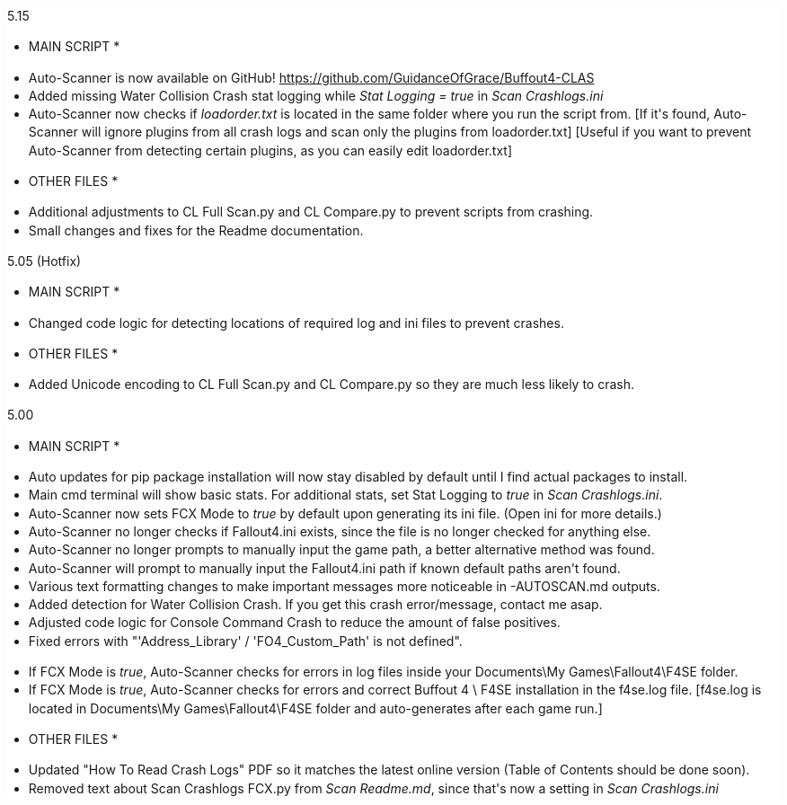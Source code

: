 5.15
* MAIN SCRIPT *
- Auto-Scanner is now available on GitHub! https://github.com/GuidanceOfGrace/Buffout4-CLAS
- Added missing Water Collision Crash stat logging while *Stat Logging = true* in *Scan Crashlogs.ini*
- Auto-Scanner now checks if *loadorder.txt* is located in the same folder where you run the script from.
  [If it's found, Auto-Scanner will ignore plugins from all crash logs and scan only the plugins from loadorder.txt]
  [Useful if you want to prevent Auto-Scanner from detecting certain plugins, as you can easily edit loadorder.txt]

* OTHER FILES *
- Additional adjustments to CL Full Scan.py and CL Compare.py to prevent scripts from crashing.
- Small changes and fixes for the Readme documentation.

5.05 (Hotfix)
* MAIN SCRIPT *
- Changed code logic for detecting locations of required log and ini files to prevent crashes.

* OTHER FILES *
- Added Unicode encoding to CL Full Scan.py and CL Compare.py so they are much less likely to crash.

5.00 
* MAIN SCRIPT *
- Auto updates for pip package installation will now stay disabled by default until I find actual packages to install.
- Main cmd terminal will show basic stats. For additional stats, set Stat Logging to *true* in *Scan Crashlogs.ini*.
- Auto-Scanner now sets FCX Mode to *true* by default upon generating its ini file. (Open ini for more details.)
- Auto-Scanner no longer checks if Fallout4.ini exists, since the file is no longer checked for anything else.
- Auto-Scanner no longer prompts to manually input the game path, a better alternative method was found.
- Auto-Scanner will prompt to manually input the Fallout4.ini path if known default paths aren't found.
- Various text formatting changes to make important messages more noticeable in -AUTOSCAN.md outputs.
- Added detection for Water Collision Crash. If you get this crash error/message, contact me asap.
- Adjusted code logic for Console Command Crash to reduce the amount of false positives.
- Fixed errors with "'Address_Library' / 'FO4_Custom_Path' is not defined".

+ If FCX Mode is *true*, Auto-Scanner checks for errors in log files inside your Documents\My Games\Fallout4\F4SE folder.
+ If FCX Mode is *true*, Auto-Scanner checks for errors and correct Buffout 4 \ F4SE installation in the f4se.log file.
  [f4se.log is located in Documents\My Games\Fallout4\F4SE folder and auto-generates after each game run.]

* OTHER FILES *
- Updated "How To Read Crash Logs" PDF so it matches the latest online version (Table of Contents should be done soon).
- Removed text about Scan Crashlogs FCX.py from *Scan Readme.md*, since that's now a setting in *Scan Crashlogs.ini*
